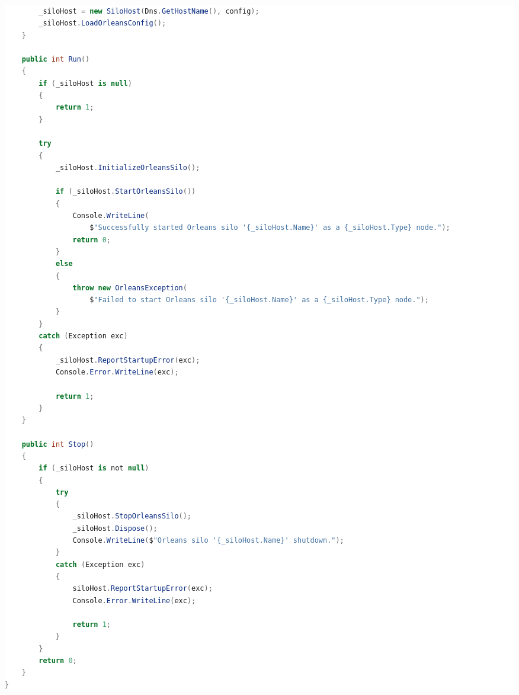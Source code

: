 ```csharp
        _siloHost = new SiloHost(Dns.GetHostName(), config);
        _siloHost.LoadOrleansConfig();
    }

    public int Run()
    {
        if (_siloHost is null)
        {
            return 1;
        }

        try
        {
            _siloHost.InitializeOrleansSilo();

            if (_siloHost.StartOrleansSilo())
            {
                Console.WriteLine(
                    $"Successfully started Orleans silo '{_siloHost.Name}' as a {_siloHost.Type} node.");
                return 0;
            }
            else
            {
                throw new OrleansException(
                    $"Failed to start Orleans silo '{_siloHost.Name}' as a {_siloHost.Type} node.");
            }
        }
        catch (Exception exc)
        {
            _siloHost.ReportStartupError(exc);
            Console.Error.WriteLine(exc);

            return 1;
        }
    }

    public int Stop()
    {
        if (_siloHost is not null)
        {
            try
            {
                _siloHost.StopOrleansSilo();
                _siloHost.Dispose();
                Console.WriteLine($"Orleans silo '{_siloHost.Name}' shutdown.");
            }
            catch (Exception exc)
            {
                siloHost.ReportStartupError(exc);
                Console.Error.WriteLine(exc);

                return 1;
            }
        }
        return 0;
    }
}
```
